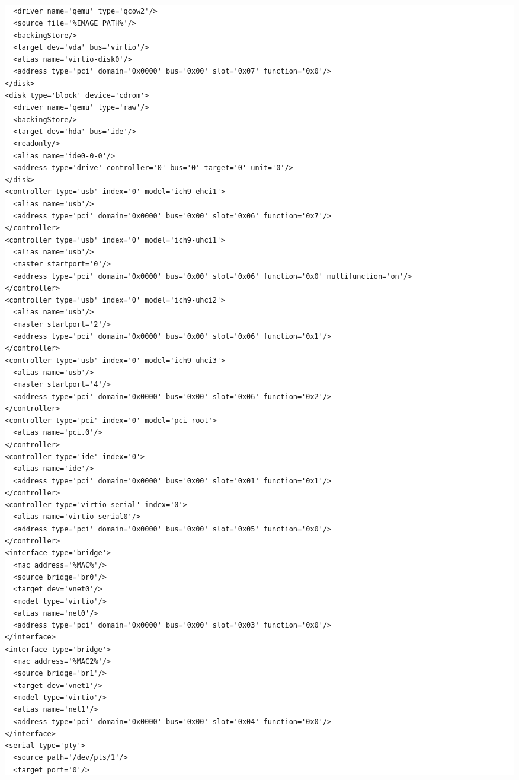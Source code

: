       <driver name='qemu' type='qcow2'/>
      <source file='%IMAGE_PATH%'/>
      <backingStore/>
      <target dev='vda' bus='virtio'/>
      <alias name='virtio-disk0'/>
      <address type='pci' domain='0x0000' bus='0x00' slot='0x07' function='0x0'/>
    </disk>
    <disk type='block' device='cdrom'>
      <driver name='qemu' type='raw'/>
      <backingStore/>
      <target dev='hda' bus='ide'/>
      <readonly/>
      <alias name='ide0-0-0'/>
      <address type='drive' controller='0' bus='0' target='0' unit='0'/>
    </disk>
    <controller type='usb' index='0' model='ich9-ehci1'>
      <alias name='usb'/>
      <address type='pci' domain='0x0000' bus='0x00' slot='0x06' function='0x7'/>
    </controller>
    <controller type='usb' index='0' model='ich9-uhci1'>
      <alias name='usb'/>
      <master startport='0'/>
      <address type='pci' domain='0x0000' bus='0x00' slot='0x06' function='0x0' multifunction='on'/>
    </controller>
    <controller type='usb' index='0' model='ich9-uhci2'>
      <alias name='usb'/>
      <master startport='2'/>
      <address type='pci' domain='0x0000' bus='0x00' slot='0x06' function='0x1'/>
    </controller>
    <controller type='usb' index='0' model='ich9-uhci3'>
      <alias name='usb'/>
      <master startport='4'/>
      <address type='pci' domain='0x0000' bus='0x00' slot='0x06' function='0x2'/>
    </controller>
    <controller type='pci' index='0' model='pci-root'>
      <alias name='pci.0'/>
    </controller>
    <controller type='ide' index='0'>
      <alias name='ide'/>
      <address type='pci' domain='0x0000' bus='0x00' slot='0x01' function='0x1'/>
    </controller>
    <controller type='virtio-serial' index='0'>
      <alias name='virtio-serial0'/>
      <address type='pci' domain='0x0000' bus='0x00' slot='0x05' function='0x0'/>
    </controller>
    <interface type='bridge'>
      <mac address='%MAC%'/>
      <source bridge='br0'/>
      <target dev='vnet0'/>
      <model type='virtio'/>
      <alias name='net0'/>
      <address type='pci' domain='0x0000' bus='0x00' slot='0x03' function='0x0'/>
    </interface>
    <interface type='bridge'>
      <mac address='%MAC2%'/>
      <source bridge='br1'/>
      <target dev='vnet1'/>
      <model type='virtio'/>
      <alias name='net1'/>
      <address type='pci' domain='0x0000' bus='0x00' slot='0x04' function='0x0'/>
    </interface>
    <serial type='pty'>
      <source path='/dev/pts/1'/>
      <target port='0'/>